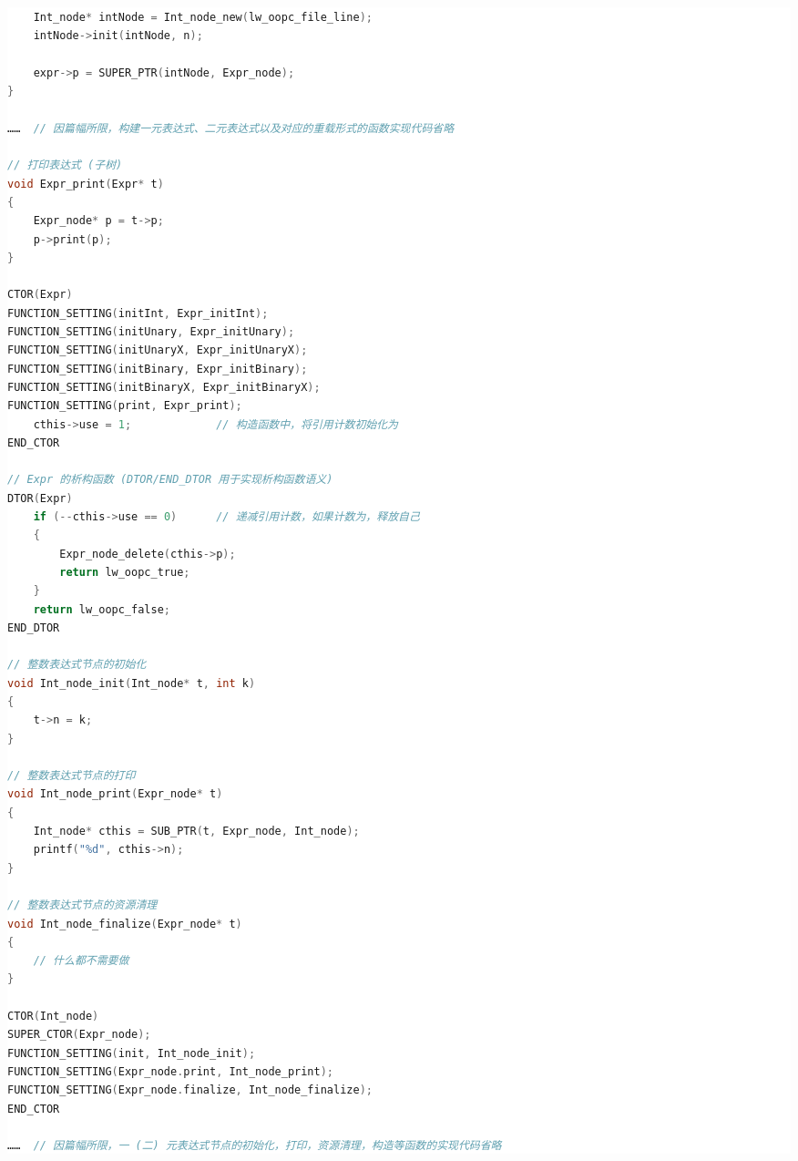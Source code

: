 ```C
	Int_node* intNode = Int_node_new(lw_oopc_file_line);
	intNode->init(intNode, n);
	
	expr->p = SUPER_PTR(intNode, Expr_node);
}

……	// 因篇幅所限，构建一元表达式、二元表达式以及对应的重载形式的函数实现代码省略

// 打印表达式 (子树)
void Expr_print(Expr* t)
{
	Expr_node* p = t->p;
	p->print(p);
}

CTOR(Expr)
FUNCTION_SETTING(initInt, Expr_initInt);
FUNCTION_SETTING(initUnary, Expr_initUnary);
FUNCTION_SETTING(initUnaryX, Expr_initUnaryX);
FUNCTION_SETTING(initBinary, Expr_initBinary);
FUNCTION_SETTING(initBinaryX, Expr_initBinaryX);
FUNCTION_SETTING(print, Expr_print);
	cthis->use = 1;             // 构造函数中，将引用计数初始化为
END_CTOR

// Expr 的析构函数 (DTOR/END_DTOR 用于实现析构函数语义)
DTOR(Expr)
	if (--cthis->use == 0)      // 递减引用计数，如果计数为，释放自己
	{
		Expr_node_delete(cthis->p);
		return lw_oopc_true;
	}
	return lw_oopc_false;
END_DTOR

// 整数表达式节点的初始化
void Int_node_init(Int_node* t, int k)
{
	t->n = k;
}

// 整数表达式节点的打印
void Int_node_print(Expr_node* t) 
{
	Int_node* cthis = SUB_PTR(t, Expr_node, Int_node);
	printf("%d", cthis->n); 
}

// 整数表达式节点的资源清理
void Int_node_finalize(Expr_node* t)
{
	// 什么都不需要做
}

CTOR(Int_node)
SUPER_CTOR(Expr_node);
FUNCTION_SETTING(init, Int_node_init);
FUNCTION_SETTING(Expr_node.print, Int_node_print);
FUNCTION_SETTING(Expr_node.finalize, Int_node_finalize);
END_CTOR

……	// 因篇幅所限，一 (二) 元表达式节点的初始化，打印，资源清理，构造等函数的实现代码省略

```